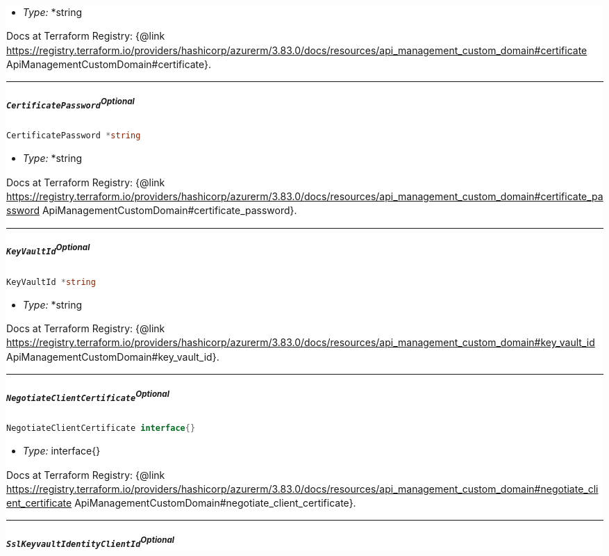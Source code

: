 - *Type:* *string

Docs at Terraform Registry: {@link https://registry.terraform.io/providers/hashicorp/azurerm/3.83.0/docs/resources/api_management_custom_domain#certificate ApiManagementCustomDomain#certificate}.

---

##### `CertificatePassword`<sup>Optional</sup> <a name="CertificatePassword" id="@cdktf/provider-azurerm.apiManagementCustomDomain.ApiManagementCustomDomainDeveloperPortal.property.certificatePassword"></a>

```go
CertificatePassword *string
```

- *Type:* *string

Docs at Terraform Registry: {@link https://registry.terraform.io/providers/hashicorp/azurerm/3.83.0/docs/resources/api_management_custom_domain#certificate_password ApiManagementCustomDomain#certificate_password}.

---

##### `KeyVaultId`<sup>Optional</sup> <a name="KeyVaultId" id="@cdktf/provider-azurerm.apiManagementCustomDomain.ApiManagementCustomDomainDeveloperPortal.property.keyVaultId"></a>

```go
KeyVaultId *string
```

- *Type:* *string

Docs at Terraform Registry: {@link https://registry.terraform.io/providers/hashicorp/azurerm/3.83.0/docs/resources/api_management_custom_domain#key_vault_id ApiManagementCustomDomain#key_vault_id}.

---

##### `NegotiateClientCertificate`<sup>Optional</sup> <a name="NegotiateClientCertificate" id="@cdktf/provider-azurerm.apiManagementCustomDomain.ApiManagementCustomDomainDeveloperPortal.property.negotiateClientCertificate"></a>

```go
NegotiateClientCertificate interface{}
```

- *Type:* interface{}

Docs at Terraform Registry: {@link https://registry.terraform.io/providers/hashicorp/azurerm/3.83.0/docs/resources/api_management_custom_domain#negotiate_client_certificate ApiManagementCustomDomain#negotiate_client_certificate}.

---

##### `SslKeyvaultIdentityClientId`<sup>Optional</sup> <a name="SslKeyvaultIdentityClientId" id="@cdktf/provider-azurerm.apiManagementCustomDomain.ApiManagementCustomDomainDeveloperPortal.property.sslKeyvaultIdentityClientId"></a>
